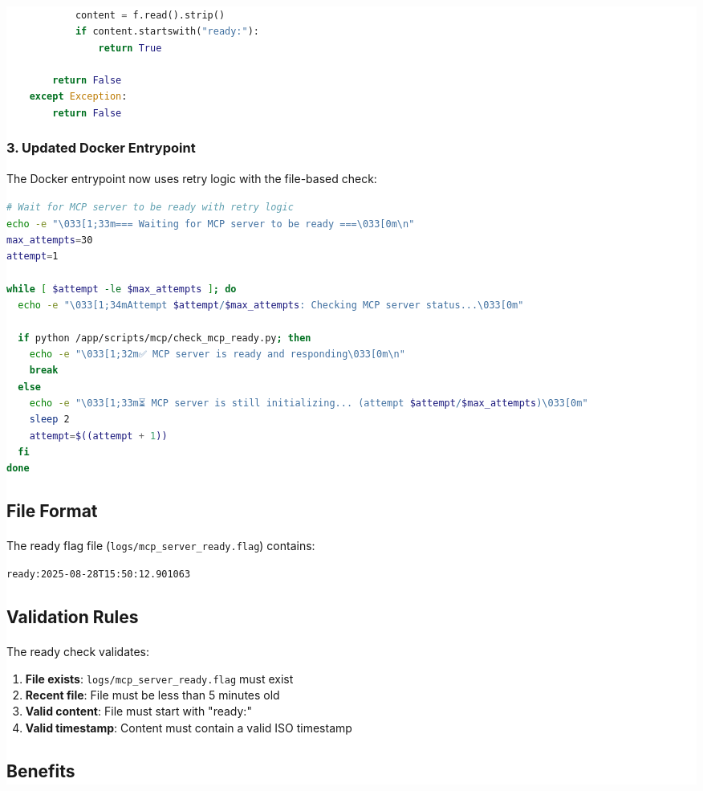 ```python
            content = f.read().strip()
            if content.startswith("ready:"):
                return True
        
        return False
    except Exception:
        return False
```

### 3. Updated Docker Entrypoint

The Docker entrypoint now uses retry logic with the file-based check:

```bash
# Wait for MCP server to be ready with retry logic
echo -e "\033[1;33m=== Waiting for MCP server to be ready ===\033[0m\n"
max_attempts=30
attempt=1

while [ $attempt -le $max_attempts ]; do
  echo -e "\033[1;34mAttempt $attempt/$max_attempts: Checking MCP server status...\033[0m"
  
  if python /app/scripts/mcp/check_mcp_ready.py; then
    echo -e "\033[1;32m✅ MCP server is ready and responding\033[0m\n"
    break
  else
    echo -e "\033[1;33m⏳ MCP server is still initializing... (attempt $attempt/$max_attempts)\033[0m"
    sleep 2
    attempt=$((attempt + 1))
  fi
done
```

## File Format

The ready flag file (`logs/mcp_server_ready.flag`) contains:

```
ready:2025-08-28T15:50:12.901063
```

## Validation Rules

The ready check validates:

1. **File exists**: `logs/mcp_server_ready.flag` must exist
2. **Recent file**: File must be less than 5 minutes old
3. **Valid content**: File must start with "ready:"
4. **Valid timestamp**: Content must contain a valid ISO timestamp

## Benefits
